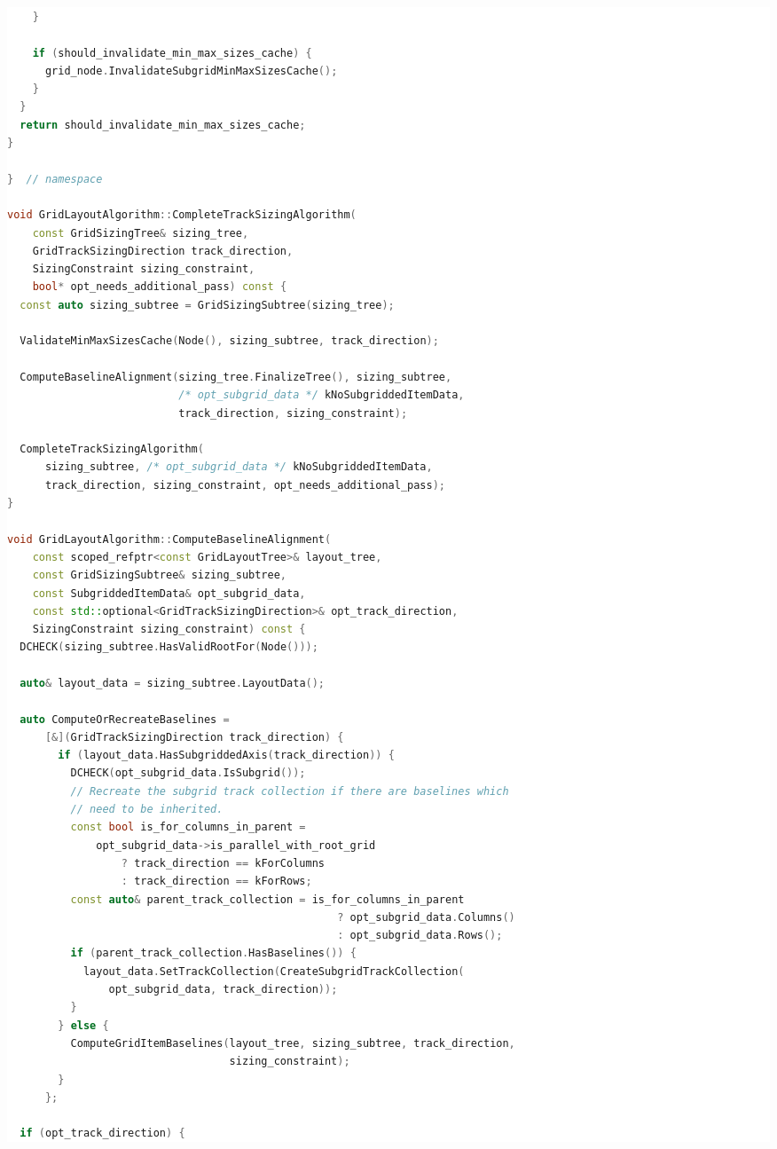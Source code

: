 ```cpp
    }

    if (should_invalidate_min_max_sizes_cache) {
      grid_node.InvalidateSubgridMinMaxSizesCache();
    }
  }
  return should_invalidate_min_max_sizes_cache;
}

}  // namespace

void GridLayoutAlgorithm::CompleteTrackSizingAlgorithm(
    const GridSizingTree& sizing_tree,
    GridTrackSizingDirection track_direction,
    SizingConstraint sizing_constraint,
    bool* opt_needs_additional_pass) const {
  const auto sizing_subtree = GridSizingSubtree(sizing_tree);

  ValidateMinMaxSizesCache(Node(), sizing_subtree, track_direction);

  ComputeBaselineAlignment(sizing_tree.FinalizeTree(), sizing_subtree,
                           /* opt_subgrid_data */ kNoSubgriddedItemData,
                           track_direction, sizing_constraint);

  CompleteTrackSizingAlgorithm(
      sizing_subtree, /* opt_subgrid_data */ kNoSubgriddedItemData,
      track_direction, sizing_constraint, opt_needs_additional_pass);
}

void GridLayoutAlgorithm::ComputeBaselineAlignment(
    const scoped_refptr<const GridLayoutTree>& layout_tree,
    const GridSizingSubtree& sizing_subtree,
    const SubgriddedItemData& opt_subgrid_data,
    const std::optional<GridTrackSizingDirection>& opt_track_direction,
    SizingConstraint sizing_constraint) const {
  DCHECK(sizing_subtree.HasValidRootFor(Node()));

  auto& layout_data = sizing_subtree.LayoutData();

  auto ComputeOrRecreateBaselines =
      [&](GridTrackSizingDirection track_direction) {
        if (layout_data.HasSubgriddedAxis(track_direction)) {
          DCHECK(opt_subgrid_data.IsSubgrid());
          // Recreate the subgrid track collection if there are baselines which
          // need to be inherited.
          const bool is_for_columns_in_parent =
              opt_subgrid_data->is_parallel_with_root_grid
                  ? track_direction == kForColumns
                  : track_direction == kForRows;
          const auto& parent_track_collection = is_for_columns_in_parent
                                                    ? opt_subgrid_data.Columns()
                                                    : opt_subgrid_data.Rows();
          if (parent_track_collection.HasBaselines()) {
            layout_data.SetTrackCollection(CreateSubgridTrackCollection(
                opt_subgrid_data, track_direction));
          }
        } else {
          ComputeGridItemBaselines(layout_tree, sizing_subtree, track_direction,
                                   sizing_constraint);
        }
      };

  if (opt_track_direction) {
```
